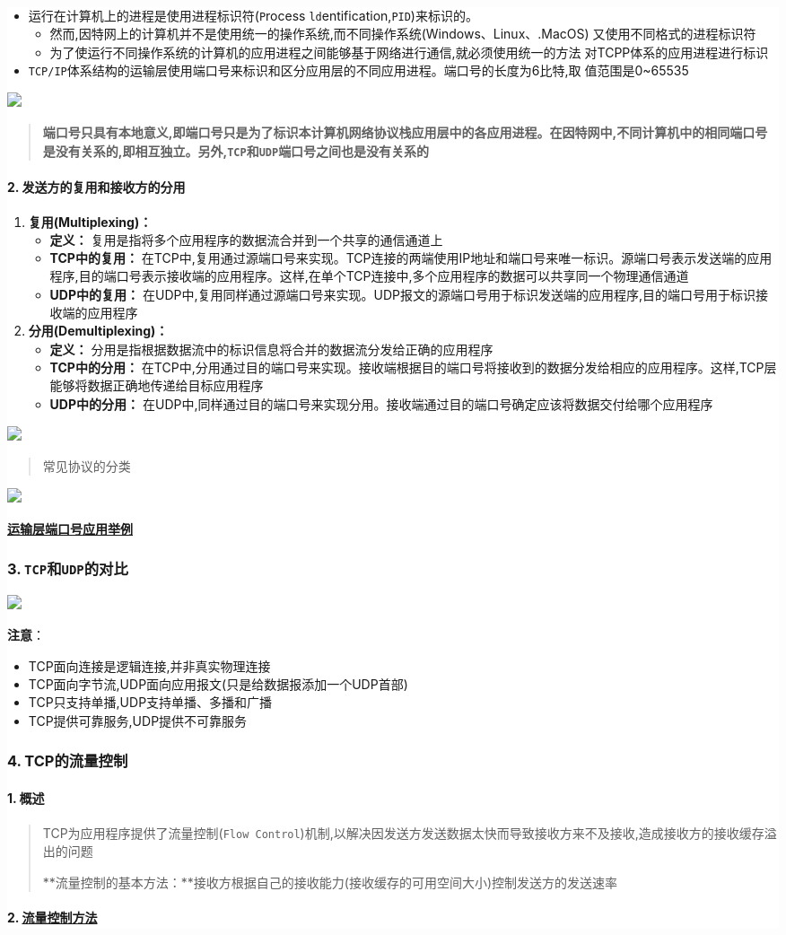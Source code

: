 - 运行在计算机上的进程是使用进程标识符(`P`rocess `ld`entification,`PID`)来标识的。
  - 然而,因特网上的计算机并不是使用统一的操作系统,而不同操作系统(Windows、Linux、.MacOS)
    又使用不同格式的进程标识符
  - 为了使运行不同操作系统的计算机的应用进程之间能够基于网络进行通信,就必须使用统一的方法
    对TCPP体系的应用进程进行标识
- `TCP/IP`体系结构的运输层使用端口号来标识和区分应用层的不同应用进程。端口号的长度为6比特,取
  值范围是0~65535

<img src="https://img2.imgtp.com/2024/04/04/LEoAKn42.png" style="zoom:100%;" />

> **端口号只具有本地意义,即端口号只是为了标识本计算机网络协议栈应用层中的各应用进程。在因特网中,不同计算机中的相同端口号是没有关系的,即相互独立。另外,`TCP`和`UDP`端口号之间也是没有关系的**

#### 2. 发送方的复用和接收方的分用

1. **复用(Multiplexing)：**
   - **定义：** 复用是指将多个应用程序的数据流合并到一个共享的通信通道上
   - **TCP中的复用：** 在TCP中,复用通过源端口号来实现。TCP连接的两端使用IP地址和端口号来唯一标识。源端口号表示发送端的应用程序,目的端口号表示接收端的应用程序。这样,在单个TCP连接中,多个应用程序的数据可以共享同一个物理通信通道
   - **UDP中的复用：** 在UDP中,复用同样通过源端口号来实现。UDP报文的源端口号用于标识发送端的应用程序,目的端口号用于标识接收端的应用程序
2. **分用(Demultiplexing)：**
   - **定义：** 分用是指根据数据流中的标识信息将合并的数据流分发给正确的应用程序
   - **TCP中的分用：** 在TCP中,分用通过目的端口号来实现。接收端根据目的端口号将接收到的数据分发给相应的应用程序。这样,TCP层能够将数据正确地传递给目标应用程序
   - **UDP中的分用：** 在UDP中,同样通过目的端口号来实现分用。接收端通过目的端口号确定应该将数据交付给哪个应用程序

![](https://img2.imgtp.com/2024/04/04/HKhQUmCb.png)

> 常见协议的分类

![](https://img2.imgtp.com/2024/04/04/ioR9SdPa.png)

**<a href='https://www.bilibili.com/video/BV1c4411d7jb?t=353.6&p=58'>运输层端口号应用举例</a>**



### 3.  `TCP`和`UDP`的对比

![](https://img2.imgtp.com/2024/04/04/8ufoDA1F.png)

**注意**：

- TCP面向连接是逻辑连接,并非真实物理连接
- TCP面向字节流,UDP面向应用报文(只是给数据报添加一个UDP首部)
- TCP只支持单播,UDP支持单播、多播和广播
- TCP提供可靠服务,UDP提供不可靠服务

### 4. TCP的**流量控制**

#### 1. 概述

> TCP为应用程序提供了流量控制(`Flow Control`)机制,以解决因发送方发送数据太快而导致接收方来不及接收,造成接收方的接收缓存溢出的问题
>
> **流量控制的基本方法：**接收方根据自己的接收能力(接收缓存的可用空间大小)控制发送方的发送速率

#### 2. <a href='https://www.bilibili.com/video/BV1c4411d7jb?t=44.1&p=60'>流量控制方法</a>
